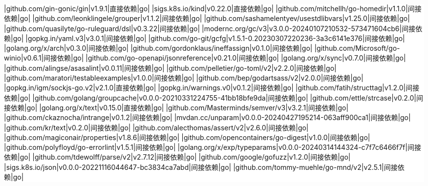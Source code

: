 |github.com/gin-gonic/gin|v1.9.1|直接依赖|go|
|sigs.k8s.io/kind|v0.22.0|直接依赖|go|
|github.com/mitchellh/go-homedir|v1.1.0|间接依赖|go|
|github.com/leonklingele/grouper|v1.1.2|间接依赖|go|
|github.com/sashamelentyev/usestdlibvars|v1.25.0|间接依赖|go|
|github.com/quasilyte/go-ruleguard/dsl|v0.3.22|间接依赖|go|
|modernc.org/gc/v3|v3.0.0-20240107210532-573471604cb6|间接依赖|go|
|gopkg.in/yaml.v3|v3.0.1|间接依赖|go|
|github.com/go-git/gcfg|v1.5.1-0.20230307220236-3a3c6141e376|间接依赖|go|
|golang.org/x/arch|v0.3.0|间接依赖|go|
|github.com/gordonklaus/ineffassign|v0.1.0|间接依赖|go|
|github.com/Microsoft/go-winio|v0.6.1|间接依赖|go|
|github.com/go-openapi/jsonreference|v0.21.0|间接依赖|go|
|golang.org/x/sync|v0.7.0|间接依赖|go|
|github.com/alingse/asasalint|v0.0.11|间接依赖|go|
|github.com/pelletier/go-toml/v2|v2.2.0|间接依赖|go|
|github.com/maratori/testableexamples|v1.0.0|间接依赖|go|
|github.com/bep/godartsass/v2|v2.0.0|间接依赖|go|
|gopkg.in/igm/sockjs-go.v2|v2.1.0|直接依赖|go|
|gopkg.in/warnings.v0|v0.1.2|间接依赖|go|
|github.com/fatih/structtag|v1.2.0|间接依赖|go|
|github.com/golang/groupcache|v0.0.0-20210331224755-41bb18bfe9da|间接依赖|go|
|github.com/ettle/strcase|v0.2.0|间接依赖|go|
|golang.org/x/text|v0.15.0|直接依赖|go|
|github.com/Masterminds/semver/v3|v3.2.1|间接依赖|go|
|github.com/ckaznocha/intrange|v0.1.2|间接依赖|go|
|mvdan.cc/unparam|v0.0.0-20240427195214-063aff900ca1|间接依赖|go|
|github.com/kr/text|v0.2.0|间接依赖|go|
|github.com/alecthomas/assert/v2|v2.6.0|间接依赖|go|
|github.com/magiconair/properties|v1.8.6|间接依赖|go|
|github.com/opencontainers/go-digest|v1.0.0|间接依赖|go|
|github.com/polyfloyd/go-errorlint|v1.5.1|间接依赖|go|
|golang.org/x/exp/typeparams|v0.0.0-20240314144324-c7f7c6466f7f|间接依赖|go|
|github.com/tdewolff/parse/v2|v2.7.12|间接依赖|go|
|github.com/google/gofuzz|v1.2.0|间接依赖|go|
|sigs.k8s.io/json|v0.0.0-20221116044647-bc3834ca7abd|间接依赖|go|
|github.com/tommy-muehle/go-mnd/v2|v2.5.1|间接依赖|go|